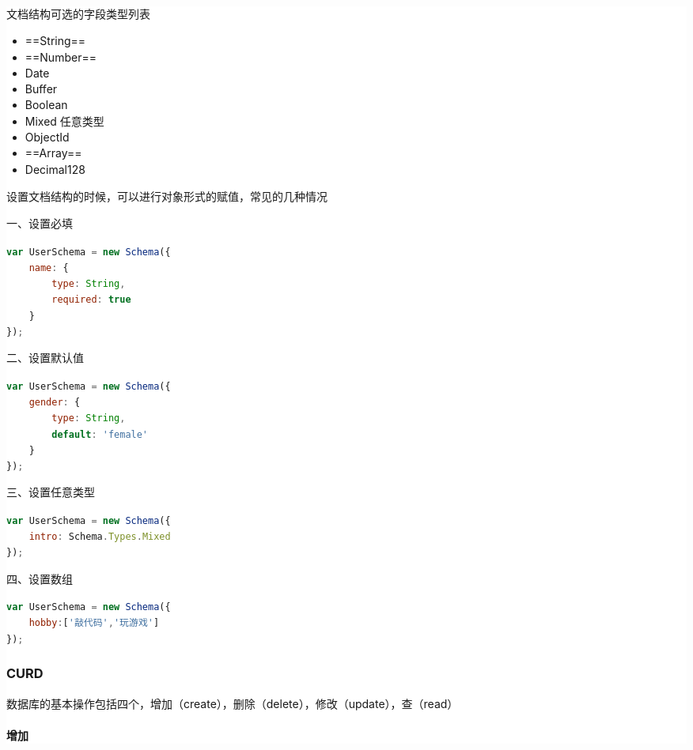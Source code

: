 文档结构可选的字段类型列表

- ==String==
- ==Number==
- Date
- Buffer
- Boolean
- Mixed   任意类型
- ObjectId
- ==Array==
- Decimal128    

设置文档结构的时候，可以进行对象形式的赋值，常见的几种情况

一、设置必填

```js
var UserSchema = new Schema({
    name: {
        type: String, 
        required: true
    }
});
```

二、设置默认值

```js
var UserSchema = new Schema({
    gender: {
        type: String,
        default: 'female'
    }
});
```

三、设置任意类型

```js
var UserSchema = new Schema({
    intro: Schema.Types.Mixed
});
```

四、设置数组

```js
var UserSchema = new Schema({
    hobby:['敲代码','玩游戏']
});
```

### CURD

数据库的基本操作包括四个，增加（create），删除（delete），修改（update），查（read）

#### 增加
